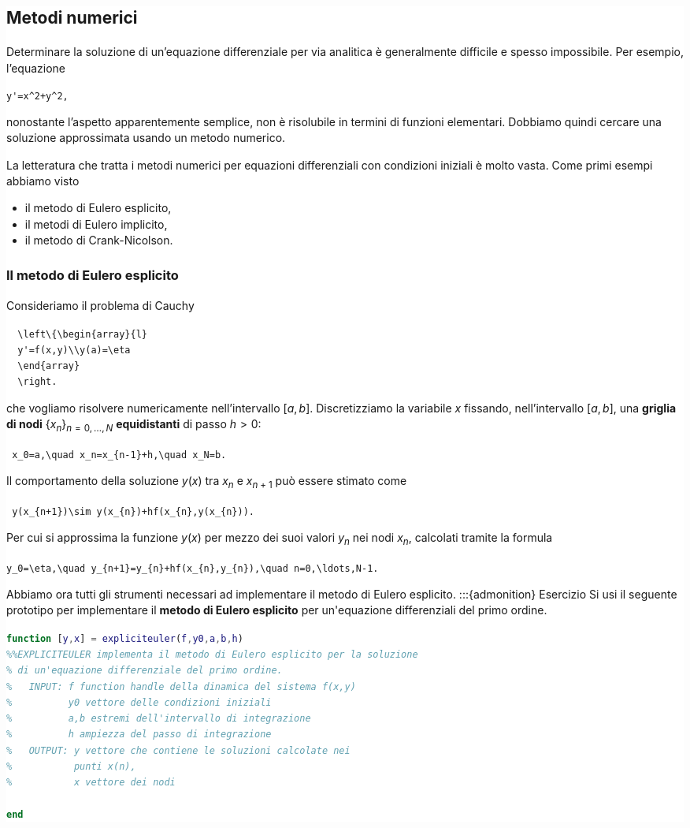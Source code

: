 
## Metodi numerici

Determinare la soluzione di un’equazione
differenziale per via analitica è generalmente difficile e spesso
impossibile. Per esempio, l’equazione
```{math}
y'=x^2+y^2,
```
nonostante l’aspetto apparentemente semplice, non è risolubile in
termini di funzioni elementari. Dobbiamo quindi cercare una soluzione
approssimata usando un metodo numerico.

La letteratura che tratta i metodi numerici per equazioni
differenziali con condizioni iniziali è molto vasta. Come primi
esempi abbiamo visto

-  il metodo di Eulero esplicito,
-  il metodi di Eulero implicito,
-  il metodo di Crank-Nicolson.

### Il metodo di Eulero esplicito

Consideriamo il problema di Cauchy
```{math}
  \left\{\begin{array}{l}
  y'=f(x,y)\\y(a)=\eta
  \end{array}
  \right.
```
che vogliamo risolvere numericamente nell’intervallo $[a,b]$.
Discretizziamo la variabile $x$ fissando, nell’intervallo
$[a,b]$, una **griglia di nodi** $\{x_n\}_{n=0,\ldots,N}$
**equidistanti** di passo $h>0$:
```{math}
 x_0=a,\quad x_n=x_{n-1}+h,\quad x_N=b.
```
Il comportamento della soluzione
$y(x)$ tra $x_{n}$ e $x_{n+1}$ può essere stimato come
```{math}
 y(x_{n+1})\sim y(x_{n})+hf(x_{n},y(x_{n})).
```
Per cui si
approssima la funzione $y(x)$ per mezzo dei suoi valori
$y_{n}$ nei nodi $x_{n}$, calcolati tramite la formula
```{math}
y_0=\eta,\quad y_{n+1}=y_{n}+hf(x_{n},y_{n}),\quad n=0,\ldots,N-1.
```
Abbiamo ora tutti gli strumenti necessari ad implementare il metodo di
Eulero esplicito.
:::{admonition} Esercizio
Si usi il seguente prototipo per implementare il **metodo di Eulero
esplicito** per un'equazione differenziali del primo ordine.
```matlab
function [y,x] = expliciteuler(f,y0,a,b,h)
%%EXPLICITEULER implementa il metodo di Eulero esplicito per la soluzione
% di un'equazione differenziale del primo ordine.
%   INPUT: f function handle della dinamica del sistema f(x,y)
%          y0 vettore delle condizioni iniziali
%          a,b estremi dell'intervallo di integrazione
%          h ampiezza del passo di integrazione
%   OUTPUT: y vettore che contiene le soluzioni calcolate nei
%           punti x(n),
%           x vettore dei nodi

end
```
